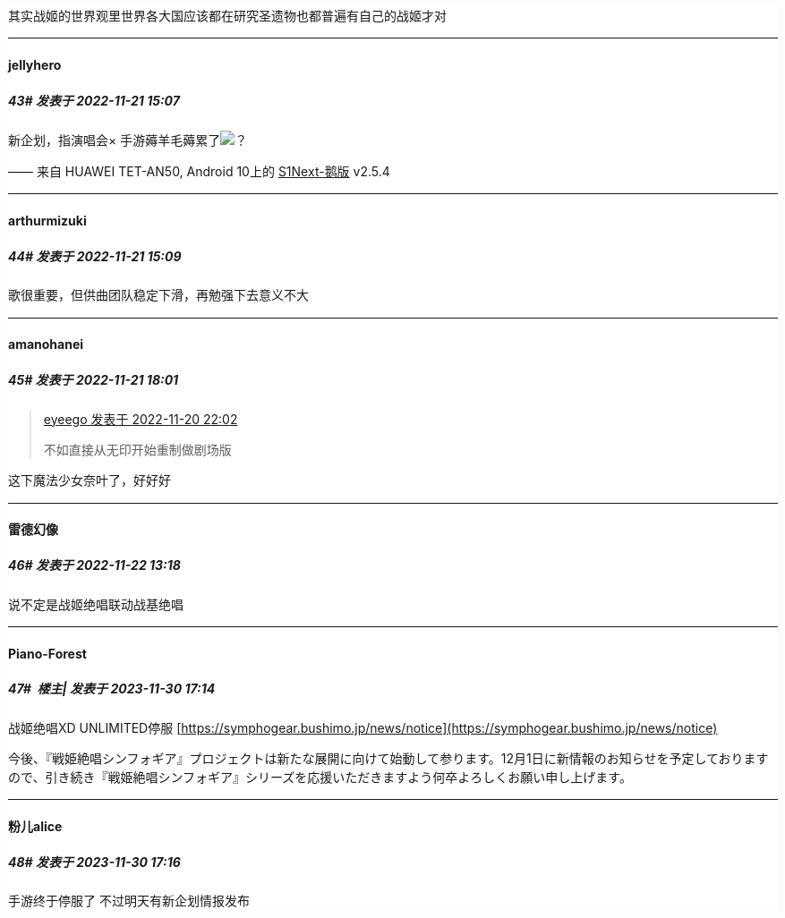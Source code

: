 其实战姬的世界观里世界各大国应该都在研究圣遗物也都普遍有自己的战姬才对

*****

####  jellyhero  
##### 43#       发表于 2022-11-21 15:07

新企划，指演唱会×
手游薅羊毛薅累了<img src="https://static.saraba1st.com/image/smiley/face2017/001.png" referrerpolicy="no-referrer">？

—— 来自 HUAWEI TET-AN50, Android 10上的 [S1Next-鹅版](https://github.com/ykrank/S1-Next/releases) v2.5.4

*****

####  arthurmizuki  
##### 44#       发表于 2022-11-21 15:09

歌很重要，但供曲团队稳定下滑，再勉强下去意义不大

*****

####  amanohanei  
##### 45#       发表于 2022-11-21 18:01

<blockquote><a href="httphttps://bbs.saraba1st.com/2b/forum.php?mod=redirect&amp;goto=findpost&amp;pid=58527605&amp;ptid=2106033" target="_blank">eyeego 发表于 2022-11-20 22:02</a>

不如直接从无印开始重制做剧场版</blockquote>
这下魔法少女奈叶了，好好好

*****

####  雷德幻像  
##### 46#       发表于 2022-11-22 13:18

说不定是战姬绝唱联动战基绝唱

*****

####  Piano-Forest  
##### 47#         楼主| 发表于 2023-11-30 17:14

战姬绝唱XD UNLIMITED停服
[https://symphogear.bushimo.jp/news/notice](https://symphogear.bushimo.jp/news/notice)

今後、『戦姫絶唱シンフォギア』プロジェクトは新たな展開に向けて始動して参ります。12月1日に新情報のお知らせを予定しておりますので、引き続き『戦姫絶唱シンフォギア』シリーズを応援いただきますよう何卒よろしくお願い申し上げます。

*****

####  粉儿alice  
##### 48#       发表于 2023-11-30 17:16

手游终于停服了 不过明天有新企划情报发布
